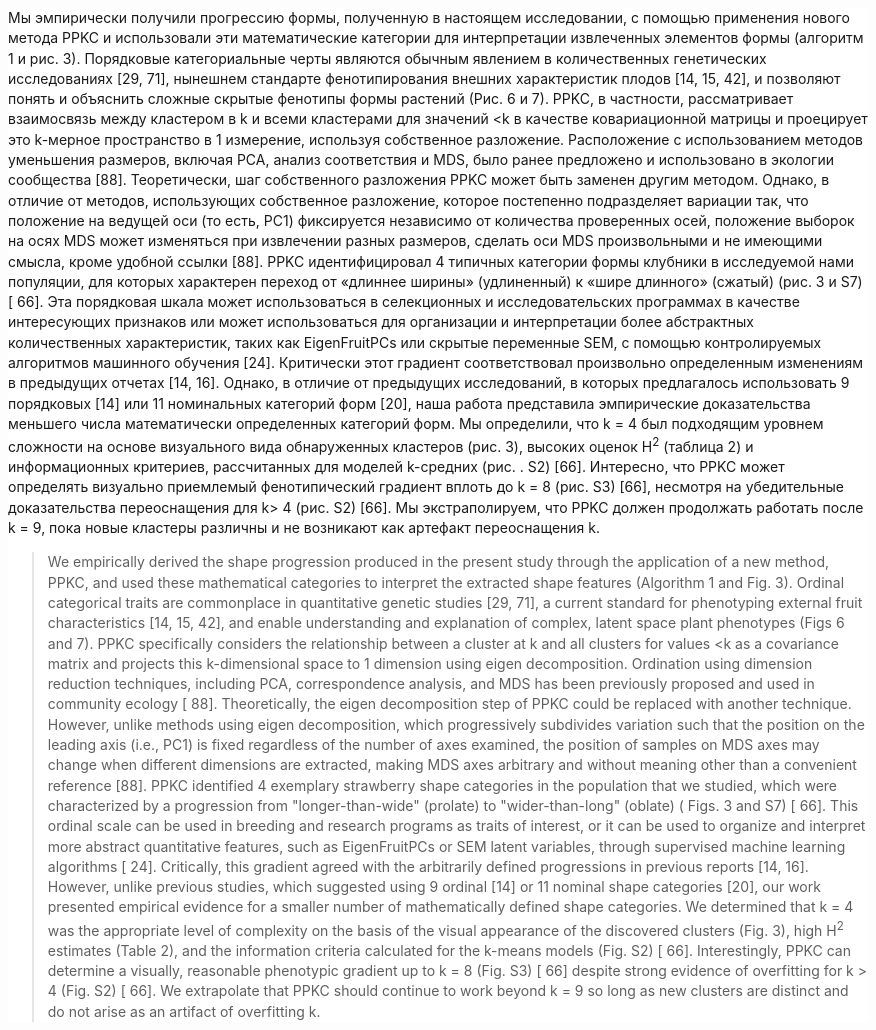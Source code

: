 Мы эмпирически получили прогрессию формы, полученную в настоящем исследовании, с помощью применения нового метода PPKC и использовали эти математические категории для интерпретации извлеченных элементов формы (алгоритм 1 и рис. 3). Порядковые категориальные черты являются обычным явлением в количественных генетических исследованиях [29, 71], нынешнем стандарте фенотипирования внешних характеристик плодов [14, 15, 42], и позволяют понять и объяснить сложные скрытые фенотипы формы растений (Рис. 6 и 7). PPKC, в ​​частности, рассматривает взаимосвязь между кластером в k и всеми кластерами для значений <k в качестве ковариационной матрицы и проецирует это k-мерное пространство в 1 измерение, используя собственное разложение. Расположение с использованием методов уменьшения размеров, включая PCA, анализ соответствия и MDS, было ранее предложено и использовано в экологии сообщества [88]. Теоретически, шаг собственного разложения PPKC может быть заменен другим методом. Однако, в отличие от методов, использующих собственное разложение, которое постепенно подразделяет вариации так, что положение на ведущей оси (то есть, PC1) фиксируется независимо от количества проверенных осей, положение выборок на осях MDS может изменяться при извлечении разных размеров, сделать оси MDS произвольными и не имеющими смысла, кроме удобной ссылки [88]. PPKC идентифицировал 4 типичных категории формы клубники в исследуемой нами популяции, для которых характерен переход от «длиннее ширины» (удлиненный) к «шире длинного» (сжатый) (рис. 3 и S7) [ 66]. Эта порядковая шкала может использоваться в селекционных и исследовательских программах в качестве интересующих признаков или может использоваться для организации и интерпретации более абстрактных количественных характеристик, таких как EigenFruitPCs или скрытые переменные SEM, с помощью контролируемых алгоритмов машинного обучения [24]. Критически этот градиент соответствовал произвольно определенным изменениям в предыдущих отчетах [14, 16]. Однако, в отличие от предыдущих исследований, в которых предлагалось использовать 9 порядковых [14] или 11 номинальных категорий форм [20], наша работа представила эмпирические доказательства меньшего числа математически определенных категорий форм. Мы определили, что k = 4 был подходящим уровнем сложности на основе визуального вида обнаруженных кластеров (рис. 3), высоких оценок H<sup>2</sup> (таблица 2) и информационных критериев, рассчитанных для моделей k-средних (рис. . S2) [66]. Интересно, что PPKC может определять визуально приемлемый фенотипический градиент вплоть до k = 8 (рис. S3) [66], несмотря на убедительные доказательства переоснащения для k> 4 (рис. S2) [66]. Мы экстраполируем, что PPKC должен продолжать работать после k = 9, пока новые кластеры различны и не возникают как артефакт переоснащения k.
> We empirically derived the shape progression produced in the present study through the application of a new method, PPKC, and used these mathematical categories to interpret the extracted shape features (Algorithm 1 and Fig. 3). Ordinal categorical traits are commonplace in quantitative genetic studies [29, 71], a current standard for phenotyping external fruit characteristics [14, 15, 42], and enable understanding and explanation of complex, latent space plant phenotypes (Figs 6 and 7). PPKC specifically considers the relationship between a cluster at k and all clusters for values <k as a covariance matrix and projects this k-dimensional space to 1 dimension using eigen decomposition. Ordination using dimension reduction techniques, including PCA, correspondence analysis, and MDS has been previously proposed and used in community ecology [ 88]. Theoretically, the eigen decomposition step of PPKC could be replaced with another technique. However, unlike methods using eigen decomposition, which progressively subdivides variation such that the position on the leading axis (i.e., PC1) is fixed regardless of the number of axes examined, the position of samples on MDS axes may change when different dimensions are extracted, making MDS axes arbitrary and without meaning other than a convenient reference [88]. PPKC identified 4 exemplary strawberry shape categories in the population that we studied, which were characterized by a progression from "longer-than-wide" (prolate) to "wider-than-long" (oblate) ( Figs.   3 and S7) [ 66]. This ordinal scale can be used in breeding and research programs as traits of interest, or it can be used to organize and interpret more abstract quantitative features, such as EigenFruitPCs or SEM latent variables, through supervised machine learning algorithms [ 24]. Critically, this gradient agreed with the arbitrarily defined progressions in previous reports [14, 16]. However, unlike previous studies, which suggested using 9 ordinal [14] or 11 nominal shape categories [20], our work presented empirical evidence for a smaller number of mathematically defined shape categories. We determined that k = 4 was the appropriate level of complexity on the basis of the visual appearance of the discovered clusters (Fig. 3), high H<sup>2</sup> estimates (Table 2), and the information criteria calculated for the k-means models (Fig. S2) [ 66]. Interestingly, PPKC can determine a visually, reasonable phenotypic gradient up to k = 8 (Fig. S3) [ 66] despite strong evidence of overfitting for k > 4 (Fig. S2) [ 66]. We extrapolate that PPKC should continue to work beyond k = 9 so long as new clusters are distinct and do not arise as an artifact of overfitting k.
